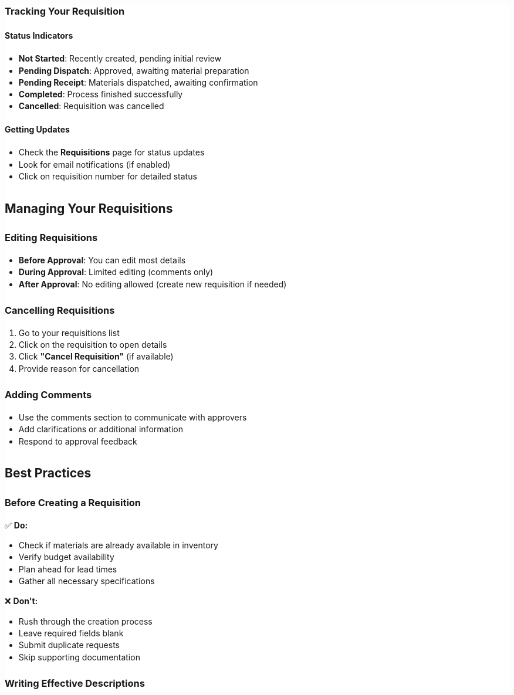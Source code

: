 ### Tracking Your Requisition

#### Status Indicators
- **Not Started**: Recently created, pending initial review
- **Pending Dispatch**: Approved, awaiting material preparation
- **Pending Receipt**: Materials dispatched, awaiting confirmation
- **Completed**: Process finished successfully
- **Cancelled**: Requisition was cancelled

#### Getting Updates
- Check the **Requisitions** page for status updates
- Look for email notifications (if enabled)
- Click on requisition number for detailed status

## Managing Your Requisitions

### Editing Requisitions
- **Before Approval**: You can edit most details
- **During Approval**: Limited editing (comments only)
- **After Approval**: No editing allowed (create new requisition if needed)

### Cancelling Requisitions
1. Go to your requisitions list
2. Click on the requisition to open details
3. Click **"Cancel Requisition"** (if available)
4. Provide reason for cancellation

### Adding Comments
- Use the comments section to communicate with approvers
- Add clarifications or additional information
- Respond to approval feedback

## Best Practices

### Before Creating a Requisition

✅ **Do:**
- Check if materials are already available in inventory
- Verify budget availability
- Plan ahead for lead times
- Gather all necessary specifications

❌ **Don't:**
- Rush through the creation process
- Leave required fields blank
- Submit duplicate requests
- Skip supporting documentation

### Writing Effective Descriptions
